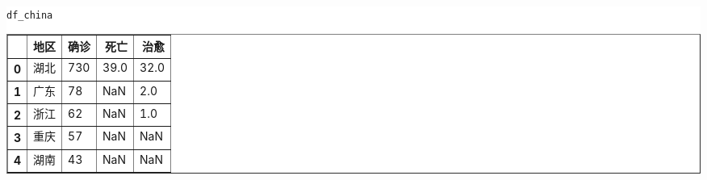 
```python
df_china
```




<div>
<style scoped>
    .dataframe tbody tr th:only-of-type {
        vertical-align: middle;
    }

    .dataframe tbody tr th {
        vertical-align: top;
    }
    
    .dataframe thead th {
        text-align: right;
    }
</style>
<table border="1" class="dataframe">
  <thead>
    <tr style="text-align: right;">
      <th></th>
      <th>地区</th>
      <th>确诊</th>
      <th>死亡</th>
      <th>治愈</th>
    </tr>
  </thead>
  <tbody>
    <tr>
      <th>0</th>
      <td>湖北</td>
      <td>730</td>
      <td>39.0</td>
      <td>32.0</td>
    </tr>
    <tr>
      <th>1</th>
      <td>广东</td>
      <td>78</td>
      <td>NaN</td>
      <td>2.0</td>
    </tr>
    <tr>
      <th>2</th>
      <td>浙江</td>
      <td>62</td>
      <td>NaN</td>
      <td>1.0</td>
    </tr>
    <tr>
      <th>3</th>
      <td>重庆</td>
      <td>57</td>
      <td>NaN</td>
      <td>NaN</td>
    </tr>
    <tr>
      <th>4</th>
      <td>湖南</td>
      <td>43</td>
      <td>NaN</td>
      <td>NaN</td>